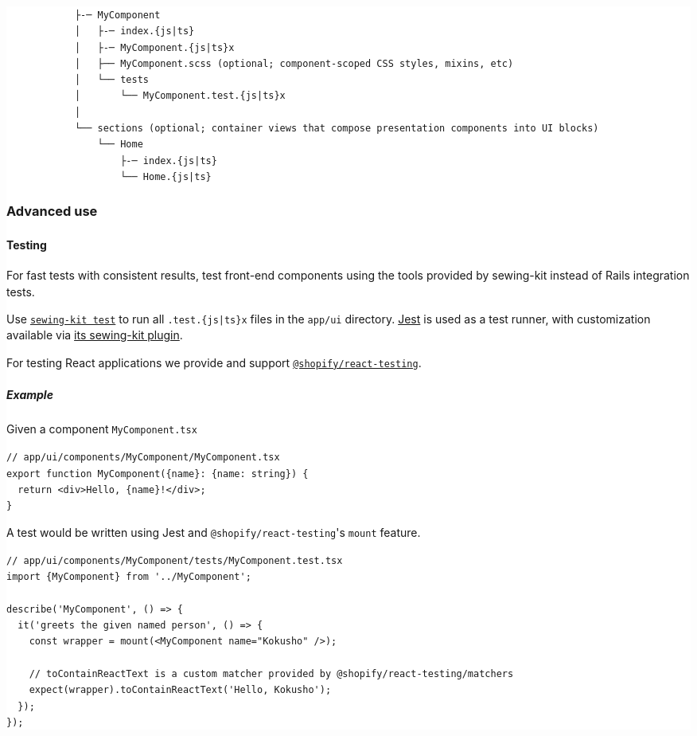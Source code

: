 ```
            ├-─ MyComponent
            │   ├-─ index.{js|ts}
            │   ├-─ MyComponent.{js|ts}x
            │   ├── MyComponent.scss (optional; component-scoped CSS styles, mixins, etc)
            │   └── tests
            │       └── MyComponent.test.{js|ts}x
            │
            └── sections (optional; container views that compose presentation components into UI blocks)
                └── Home
                    ├-─ index.{js|ts}
                    └── Home.{js|ts}
```

### Advanced use

#### Testing

For fast tests with consistent results, test front-end components using the tools provided by sewing-kit instead of Rails integration tests.

Use [`sewing-kit test`](https://github.com/Shopify/sewing-kit/blob/master/docs/commands/test.md#L3) to run all `.test.{js|ts}x` files in the `app/ui` directory. [Jest](https://jestjs.io/) is used as a test runner, with customization available via [its sewing-kit plugin](https://github.com/Shopify/sewing-kit/blob/master/docs/plugins/jest.md).

For testing React applications we provide and support [`@shopify/react-testing`](https://github.com/Shopify/quilt/tree/master/packages/react-testing).

##### Example

Given a component `MyComponent.tsx`

```tsx
// app/ui/components/MyComponent/MyComponent.tsx
export function MyComponent({name}: {name: string}) {
  return <div>Hello, {name}!</div>;
}
```

A test would be written using Jest and `@shopify/react-testing`'s `mount` feature.

```tsx
// app/ui/components/MyComponent/tests/MyComponent.test.tsx
import {MyComponent} from '../MyComponent';

describe('MyComponent', () => {
  it('greets the given named person', () => {
    const wrapper = mount(<MyComponent name="Kokusho" />);

    // toContainReactText is a custom matcher provided by @shopify/react-testing/matchers
    expect(wrapper).toContainReactText('Hello, Kokusho');
  });
});
```
